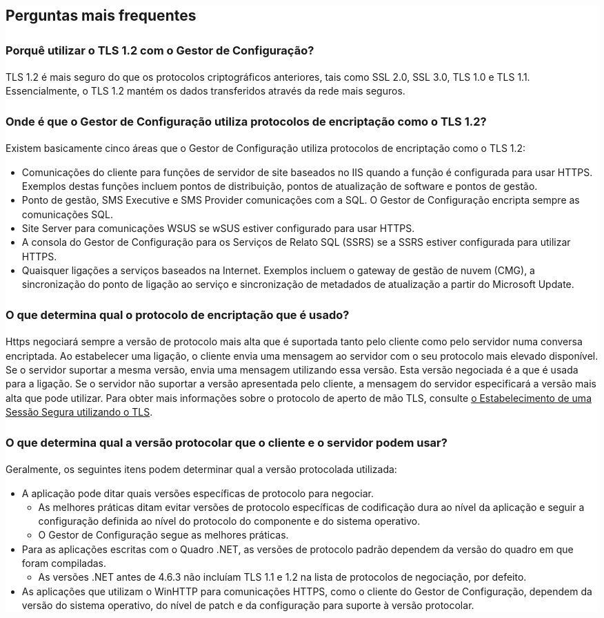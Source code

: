 ## <a name="frequently-asked-questions"></a>Perguntas mais frequentes

### <a name="why-use-tls-12-with-configuration-manager"></a>Porquê utilizar o TLS 1.2 com o Gestor de Configuração?

TLS 1.2 é mais seguro do que os protocolos criptográficos anteriores, tais como SSL 2.0, SSL 3.0, TLS 1.0 e TLS 1.1. Essencialmente, o TLS 1.2 mantém os dados transferidos através da rede mais seguros.

### <a name="where-does-configuration-manager-use-encryption-protocols-like-tls-12"></a>Onde é que o Gestor de Configuração utiliza protocolos de encriptação como o TLS 1.2?

Existem basicamente cinco áreas que o Gestor de Configuração utiliza protocolos de encriptação como o TLS 1.2:

- Comunicações do cliente para funções de servidor de site baseados no IIS quando a função é configurada para usar HTTPS. Exemplos destas funções incluem pontos de distribuição, pontos de atualização de software e pontos de gestão.
- Ponto de gestão, SMS Executive e SMS Provider comunicações com a SQL. O Gestor de Configuração encripta sempre as comunicações SQL.
- Site Server para comunicações WSUS se wSUS estiver configurado para usar HTTPS.
- A consola do Gestor de Configuração para os Serviços de Relato SQL (SSRS) se a SSRS estiver configurada para utilizar HTTPS.
- Quaisquer ligações a serviços baseados na Internet. Exemplos incluem o gateway de gestão de nuvem (CMG), a sincronização do ponto de ligação ao serviço e sincronização de metadados de atualização a partir do Microsoft Update.

### <a name="what-determines-which-encryption-protocol-is-used"></a>O que determina qual o protocolo de encriptação que é usado?

Https negociará sempre a versão de protocolo mais alta que é suportada tanto pelo cliente como pelo servidor numa conversa encriptada. Ao estabelecer uma ligação, o cliente envia uma mensagem ao servidor com o seu protocolo mais elevado disponível. Se o servidor suportar a mesma versão, envia uma mensagem utilizando essa versão. Esta versão negociada é a que é usada para a ligação. Se o servidor não suportar a versão apresentada pelo cliente, a mensagem do servidor especificará a versão mais alta que pode utilizar. Para obter mais informações sobre o protocolo de aperto de mão TLS, consulte [o Estabelecimento de uma Sessão Segura utilizando o TLS](https://docs.microsoft.com/windows/win32/secauthn/tls-handshake-protocol#establishing-a-secure-session-by-using-tls).

### <a name="what-determines-which-protocol-version-the-client-and-server-can-use"></a>O que determina qual a versão protocolar que o cliente e o servidor podem usar?

Geralmente, os seguintes itens podem determinar qual a versão protocolada utilizada:

- A aplicação pode ditar quais versões específicas de protocolo para negociar.
  - As melhores práticas ditam evitar versões de protocolo específicas de codificação dura ao nível da aplicação e seguir a configuração definida ao nível do protocolo do componente e do sistema operativo.
  - O Gestor de Configuração segue as melhores práticas.
- Para as aplicações escritas com o Quadro .NET, as versões de protocolo padrão dependem da versão do quadro em que foram compiladas.  
  - As versões .NET antes de 4.6.3 não incluíam TLS 1.1 e 1.2 na lista de protocolos de negociação, por defeito.
- As aplicações que utilizam o WinHTTP para comunicações HTTPS, como o cliente do Gestor de Configuração, dependem da versão do sistema operativo, do nível de patch e da configuração para suporte à versão protocolar.
